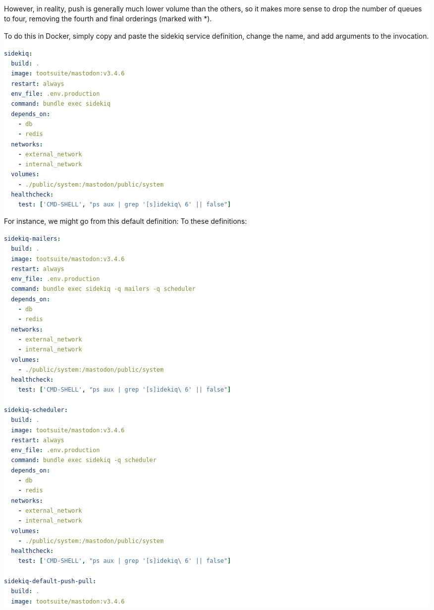 However, in reality, push is generally much lower volume than the others, so it makes more sense to drop the number of queues to four, removing the fourth and final orderings (marked with *).

To do this in Docker, simply copy and paste the sidekiq service definition, change the name, and add arguments to the invocation.
``` yaml
sidekiq:
  build: .
  image: tootsuite/mastodon:v3.4.6
  restart: always
  env_file: .env.production
  command: bundle exec sidekiq
  depends_on:
    - db
    - redis
  networks:
    - external_network
    - internal_network
  volumes:
    - ./public/system:/mastodon/public/system
  healthcheck:
    test: ['CMD-SHELL', "ps aux | grep '[s]idekiq\ 6' || false"]
```

For instance, we might go from this default definition: 
To these definitions: 

``` yaml
sidekiq-mailers:
  build: .
  image: tootsuite/mastodon:v3.4.6
  restart: always
  env_file: .env.production
  command: bundle exec sidekiq -q mailers -q scheduler
  depends_on:
    - db
    - redis
  networks:
    - external_network
    - internal_network
  volumes:
    - ./public/system:/mastodon/public/system
  healthcheck:
    test: ['CMD-SHELL', "ps aux | grep '[s]idekiq\ 6' || false"]

sidekiq-scheduler:
  build: .
  image: tootsuite/mastodon:v3.4.6
  restart: always
  env_file: .env.production
  command: bundle exec sidekiq -q scheduler
  depends_on:
    - db
    - redis
  networks:
    - external_network
    - internal_network
  volumes:
    - ./public/system:/mastodon/public/system
  healthcheck:
    test: ['CMD-SHELL', "ps aux | grep '[s]idekiq\ 6' || false"]

sidekiq-default-push-pull:
  build: .
  image: tootsuite/mastodon:v3.4.6
```